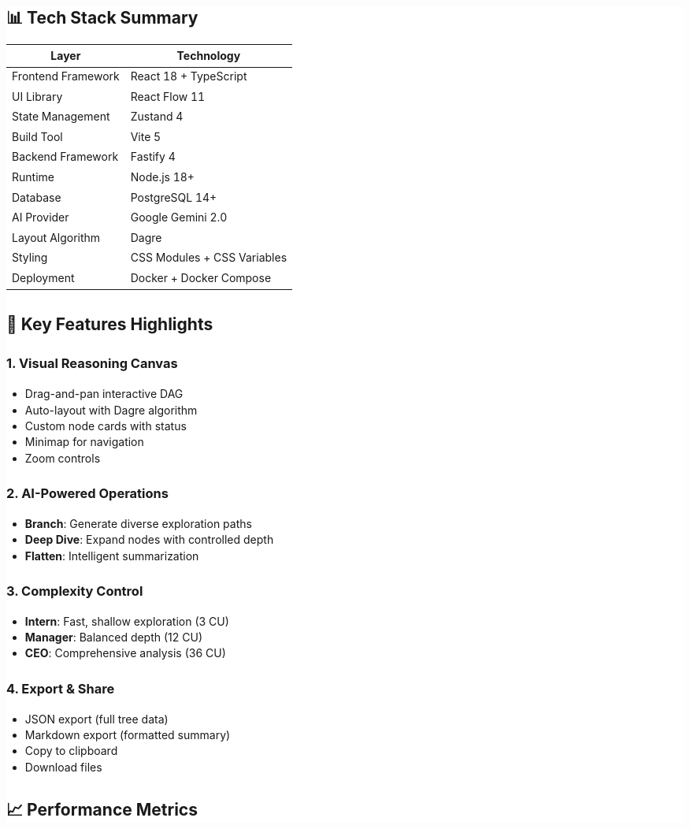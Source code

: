 ## 📊 Tech Stack Summary

| Layer | Technology |
|-------|-----------|
| Frontend Framework | React 18 + TypeScript |
| UI Library | React Flow 11 |
| State Management | Zustand 4 |
| Build Tool | Vite 5 |
| Backend Framework | Fastify 4 |
| Runtime | Node.js 18+ |
| Database | PostgreSQL 14+ |
| AI Provider | Google Gemini 2.0 |
| Layout Algorithm | Dagre |
| Styling | CSS Modules + CSS Variables |
| Deployment | Docker + Docker Compose |

## 🎨 Key Features Highlights

### 1. Visual Reasoning Canvas
- Drag-and-pan interactive DAG
- Auto-layout with Dagre algorithm
- Custom node cards with status
- Minimap for navigation
- Zoom controls

### 2. AI-Powered Operations
- **Branch**: Generate diverse exploration paths
- **Deep Dive**: Expand nodes with controlled depth
- **Flatten**: Intelligent summarization

### 3. Complexity Control
- **Intern**: Fast, shallow exploration (3 CU)
- **Manager**: Balanced depth (12 CU)
- **CEO**: Comprehensive analysis (36 CU)

### 4. Export & Share
- JSON export (full tree data)
- Markdown export (formatted summary)
- Copy to clipboard
- Download files

## 📈 Performance Metrics
